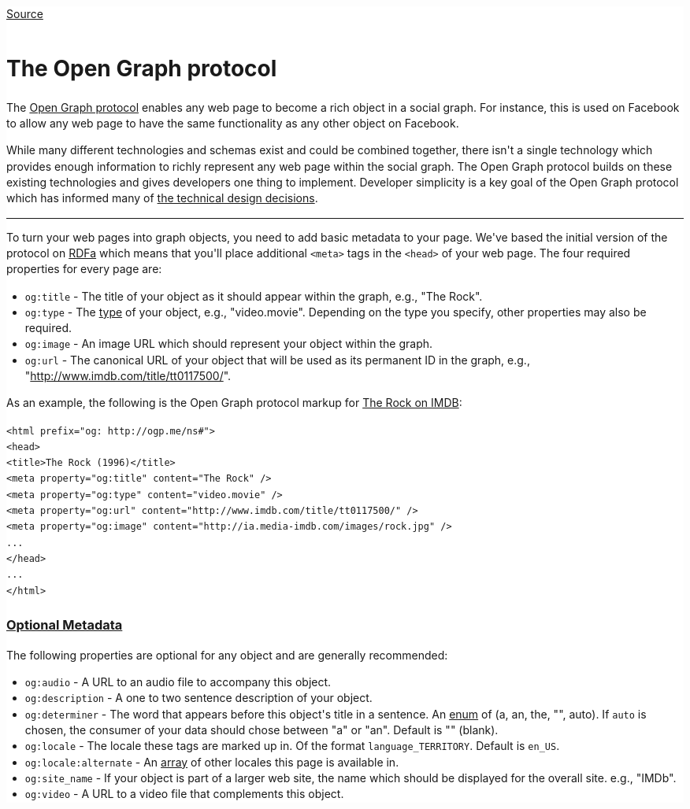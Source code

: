 [Source](http://ogp.me/ "Permalink to The Open Graph protocol")

# The Open Graph protocol

The [Open Graph protocol][1] enables any web page to become a rich object in a social graph. For instance, this is used on Facebook to allow any web page to have the same functionality as any other object on Facebook.

While many different technologies and schemas exist and could be combined together, there isn't a single technology which provides enough information to richly represent any web page within the social graph. The Open Graph protocol builds on these existing technologies and gives developers one thing to implement. Developer simplicity is a key goal of the Open Graph protocol which has informed many of [the technical design decisions][2].

* * *

To turn your web pages into graph objects, you need to add basic metadata to your page. We've based the initial version of the protocol on [RDFa][3] which means that you'll place additional `<meta>` tags in the `<head>` of your web page. The four required properties for every page are:

* `og:title` \- The title of your object as it should appear within the graph, e.g., "The Rock".
* `og:type` \- The [type][4] of your object, e.g., "video.movie". Depending on the type you specify, other properties may also be required.
* `og:image` \- An image URL which should represent your object within the graph.
* `og:url` \- The canonical URL of your object that will be used as its permanent ID in the graph, e.g., "http://www.imdb.com/title/tt0117500/".

As an example, the following is the Open Graph protocol markup for [The Rock on IMDB][5]:
    
    
    <html prefix="og: http://ogp.me/ns#">
    <head>
    <title>The Rock (1996)</title>
    <meta property="og:title" content="The Rock" />
    <meta property="og:type" content="video.movie" />
    <meta property="og:url" content="http://www.imdb.com/title/tt0117500/" />
    <meta property="og:image" content="http://ia.media-imdb.com/images/rock.jpg" />
    ...
    </head>
    ...
    </html>
    

### [Optional Metadata][6]

The following properties are optional for any object and are generally recommended:

* `og:audio` \- A URL to an audio file to accompany this object.
* `og:description` \- A one to two sentence description of your object.
* `og:determiner` \- The word that appears before this object's title in a sentence. An [enum][7] of (a, an, the, "", auto). If `auto` is chosen, the consumer of your data should chose between "a" or "an". Default is "" (blank).
* `og:locale` \- The locale these tags are marked up in. Of the format `language_TERRITORY`. Default is `en_US`.
* `og:locale:alternate` \- An [array][8] of other locales this page is available in.
* `og:site_name` \- If your object is part of a larger web site, the name which should be displayed for the overall site. e.g., "IMDb".
* `og:video` \- A URL to a video file that complements this object.


[1]: http://ogp.me/
[2]: http://www.scribd.com/doc/30715288/The-Open-Graph-Protocol-Design-Decisions
[3]: http://en.wikipedia.org/wiki/RDFa
[4]: http://ogp.me#types
[5]: http://www.imdb.com/title/tt0117500/
[6]: http://ogp.me#optional
[7]: http://ogp.me#enum
[8]: http://ogp.me#array
[9]: http://en.wikipedia.org/wiki/Turtle_(syntax)
[10]: http://ogp.me/ns/ogp.me.ttl
[11]: http://en.wikipedia.org/wiki/Internet_media_type
[12]: http://en.wikipedia.org/wiki/CURIE
[13]: http://ogp.me#type_music
[14]: http://ogp.me#type_music.song
[15]: http://ogp.me#integer
[16]: http://ogp.me#type_music.album
[17]: http://ogp.me#type_profile
[18]: http://ogp.me#datetime
[19]: http://ogp.me#type_music.playlist
[20]: http://ogp.me#type_music.radio_station
[21]: http://ogp.me#type_video
[22]: http://ogp.me#type_video.movie
[23]: http://ogp.me#string
[24]: http://ogp.me#type_video.episode
[25]: http://ogp.me#type_video.tv_show
[26]: http://ogp.me#type_video.other
[27]: http://ogp.me#no_vertical
[28]: http://ogp.me#type_article
[29]: http://ogp.me/ns/article
[30]: http://ogp.me#type_book
[31]: http://ogp.me/ns/book
[32]: http://en.wikipedia.org/wiki/International_Standard_Book_Number
[33]: http://ogp.me/ns/profile
[34]: http://ogp.me#type_website
[35]: http://ogp.me/ns/website
[36]: http://ogp.me#bool
[37]: http://en.wikipedia.org/wiki/ISO_8601
[38]: http://ogp.me#float
[39]: http://ogp.me#url
[40]: https://developers.facebook.com/docs/reference/opengraph/object-type/article/
[41]: https://developers.facebook.com/docs/reference/opengraph/object-type/book/
[42]: https://developers.facebook.com/docs/reference/opengraph/object-type/books.author/
[43]: https://developers.facebook.com/docs/reference/opengraph/object-type/books.book/
[44]: https://developers.facebook.com/docs/reference/opengraph/object-type/books.genre/
[45]: https://developers.facebook.com/docs/reference/opengraph/object-type/business.business/
[46]: https://developers.facebook.com/docs/reference/opengraph/object-type/fitness.course/
[47]: https://developers.facebook.com/docs/reference/opengraph/object-type/game.achievement/
[48]: https://developers.facebook.com/docs/reference/opengraph/object-type/music.album/
[49]: https://developers.facebook.com/docs/reference/opengraph/object-type/music.playlist/
[50]: https://developers.facebook.com/docs/reference/opengraph/object-type/music.radio_station/
[51]: https://developers.facebook.com/docs/reference/opengraph/object-type/music.song/
[52]: https://developers.facebook.com/docs/reference/opengraph/object-type/place/
[53]: https://developers.facebook.com/docs/reference/opengraph/object-type/product/
[54]: https://developers.facebook.com/docs/reference/opengraph/object-type/product.group/
[55]: https://developers.facebook.com/docs/reference/opengraph/object-type/product.item/
[56]: https://developers.facebook.com/docs/reference/opengraph/object-type/profile/
[57]: https://developers.facebook.com/docs/reference/opengraph/object-type/restaurant.menu/
[58]: https://developers.facebook.com/docs/reference/opengraph/object-type/restaurant.menu_item/
[59]: https://developers.facebook.com/docs/reference/opengraph/object-type/restaurant.menu_section/
[60]: https://developers.facebook.com/docs/reference/opengraph/object-type/restaurant.restaurant/
[61]: https://developers.facebook.com/docs/reference/opengraph/object-type/video.episode/
[62]: https://developers.facebook.com/docs/reference/opengraph/object-type/video.movie/
[63]: https://developers.facebook.com/docs/reference/opengraph/object-type/video.other/
[64]: https://developers.facebook.com/docs/reference/opengraph/object-type/video.tv_show/